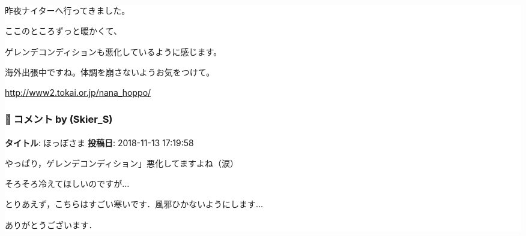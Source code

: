 

昨夜ナイターへ行ってきました。

ここのところずっと暖かくて、

ゲレンデコンディションも悪化しているように感じます。



海外出張中ですね。体調を崩さないようお気をつけて。



http://www2.tokai.or.jp/nana_hoppo/

### 💬 コメント by (Skier_S)
**タイトル**: ほっぽさま
**投稿日**: 2018-11-13 17:19:58

やっぱり，ゲレンデコンディション」悪化してますよね（涙）

そろそろ冷えてほしいのですが…



とりあえず，こちらはすごい寒いです．風邪ひかないようにします…

ありがとうございます．

